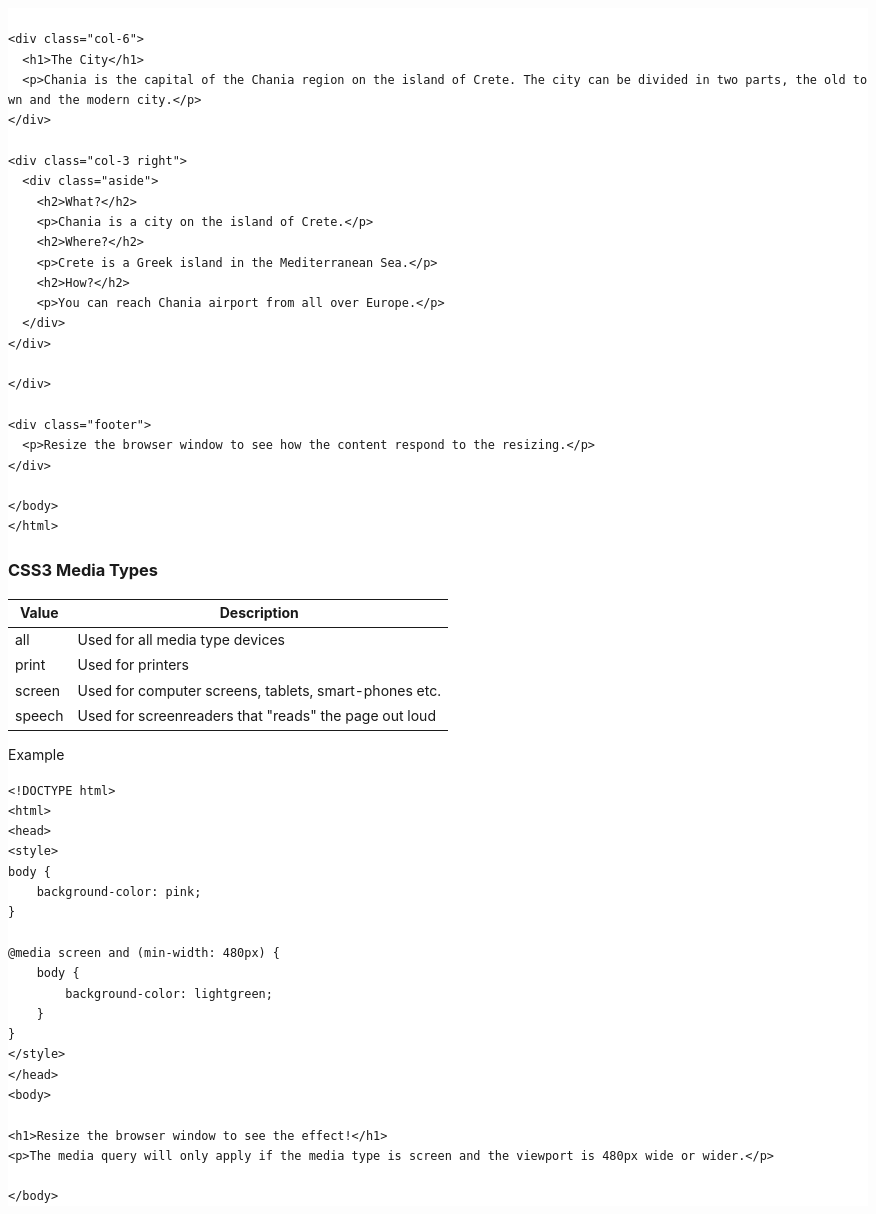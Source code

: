 ```

<div class="col-6">
  <h1>The City</h1>
  <p>Chania is the capital of the Chania region on the island of Crete. The city can be divided in two parts, the old town and the modern city.</p>
</div>

<div class="col-3 right">
  <div class="aside">
    <h2>What?</h2>
    <p>Chania is a city on the island of Crete.</p>
    <h2>Where?</h2>
    <p>Crete is a Greek island in the Mediterranean Sea.</p>
    <h2>How?</h2>
    <p>You can reach Chania airport from all over Europe.</p>
  </div>
</div>

</div>

<div class="footer">
  <p>Resize the browser window to see how the content respond to the resizing.</p>
</div>

</body>
</html>
```

### CSS3 Media Types

|Value	|Description  |
|-------|-------------|
|all|Used for all media type devices|
|print|Used for printers|
|screen	|Used for computer screens, tablets, smart-phones etc.|
|speech|Used for screenreaders that "reads" the page out loud|

Example

```
<!DOCTYPE html>
<html>
<head>
<style>
body {
    background-color: pink;
}

@media screen and (min-width: 480px) {
    body {
        background-color: lightgreen;
    }
}
</style>
</head>
<body>

<h1>Resize the browser window to see the effect!</h1>
<p>The media query will only apply if the media type is screen and the viewport is 480px wide or wider.</p>

</body>
```